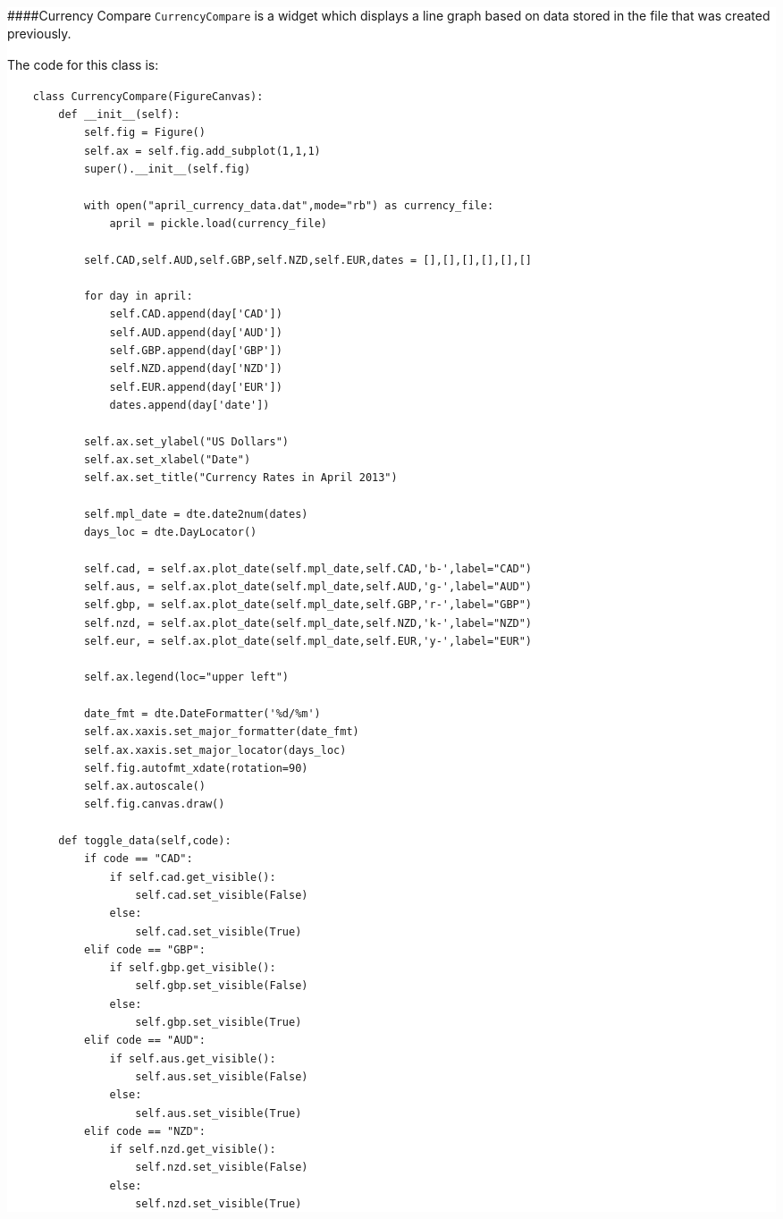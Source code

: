 ####Currency Compare
`CurrencyCompare` is a widget which displays a line graph based on data stored in the file that was created previously. 

The code for this class is:

        class CurrencyCompare(FigureCanvas):
            def __init__(self):
                self.fig = Figure()
                self.ax = self.fig.add_subplot(1,1,1)
                super().__init__(self.fig)

                with open("april_currency_data.dat",mode="rb") as currency_file:
                    april = pickle.load(currency_file)

                self.CAD,self.AUD,self.GBP,self.NZD,self.EUR,dates = [],[],[],[],[],[]

                for day in april:
                    self.CAD.append(day['CAD'])
                    self.AUD.append(day['AUD'])
                    self.GBP.append(day['GBP'])
                    self.NZD.append(day['NZD'])
                    self.EUR.append(day['EUR'])
                    dates.append(day['date'])

                self.ax.set_ylabel("US Dollars")
                self.ax.set_xlabel("Date")
                self.ax.set_title("Currency Rates in April 2013")

                self.mpl_date = dte.date2num(dates)
                days_loc = dte.DayLocator()

                self.cad, = self.ax.plot_date(self.mpl_date,self.CAD,'b-',label="CAD")
                self.aus, = self.ax.plot_date(self.mpl_date,self.AUD,'g-',label="AUD")
                self.gbp, = self.ax.plot_date(self.mpl_date,self.GBP,'r-',label="GBP")
                self.nzd, = self.ax.plot_date(self.mpl_date,self.NZD,'k-',label="NZD")
                self.eur, = self.ax.plot_date(self.mpl_date,self.EUR,'y-',label="EUR")

                self.ax.legend(loc="upper left")

                date_fmt = dte.DateFormatter('%d/%m')
                self.ax.xaxis.set_major_formatter(date_fmt)
                self.ax.xaxis.set_major_locator(days_loc)
                self.fig.autofmt_xdate(rotation=90)
                self.ax.autoscale()
                self.fig.canvas.draw()

            def toggle_data(self,code):
                if code == "CAD":
                    if self.cad.get_visible():
                        self.cad.set_visible(False)
                    else:
                        self.cad.set_visible(True)
                elif code == "GBP":
                    if self.gbp.get_visible():
                        self.gbp.set_visible(False)
                    else:
                        self.gbp.set_visible(True)
                elif code == "AUD":
                    if self.aus.get_visible():
                        self.aus.set_visible(False)
                    else:
                        self.aus.set_visible(True)
                elif code == "NZD":
                    if self.nzd.get_visible():
                        self.nzd.set_visible(False)
                    else:
                        self.nzd.set_visible(True)

[27]: http://www.json.org
[31]: https://openexchangerates.org/signup/free
[32]: ../images/currency_converter.png
[33]: http://www.github.com/MrAGi/NewAdventuresinPython/
[34]: http://www.amazon.co.uk/Matplotlib-Python-Developers-S-Tosi/dp/1847197906/ref=sr_1_1?s=books&ie=UTF8&qid=1369599806&sr=1-1&keywords=Matplotlib+for+Python+Developers
[35]: http://matplotlib.org/contents.html
[36]: https://openexchangerates.org/documentation
[37]: http://www.pythonschool.net/eventdrivenprogramming/
[38]: http://pyqt.sourceforge.net/Docs/PyQt4/classes.html
[39]: http://www.amazon.co.uk/Introduction-Python-Programming-Developing-Applications/dp/1435460979/ref=sr_1_1?ie=UTF8&qid=1369599681&sr=8-1&keywords=Introduction+to+Python+Programming+and+Developing+GUI+Applications+with+PyQT
[40]: http://www.amazon.co.uk/Rapid-GUI-Programming-Python-Development/dp/0132354187/ref=sr_1_sc_1?s=books&ie=UTF8&qid=1369599777&sr=1-1-spell&keywords=RapidGUI+Programming+with+Python+and+Qt
[41]: ../installing.md#pyqt4
[42]: ../installing.md#matplotlib
[43]: ../installing.md#numpy
[44]: ../installing.md#network-x
[45]: ../installing.md#cx_freeze
[46]: ../installing.md#python-twitter